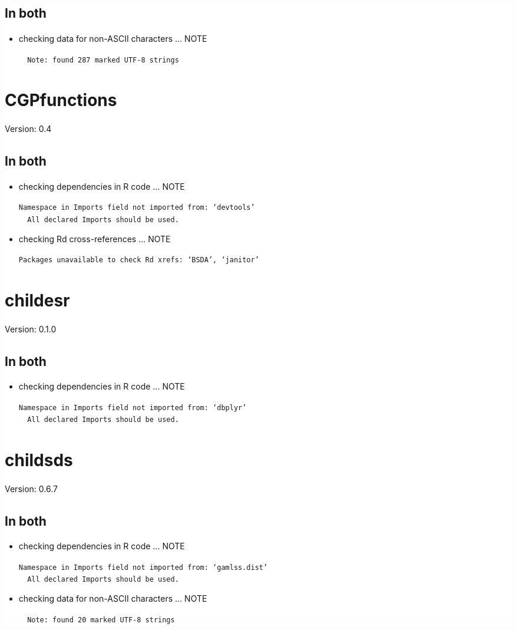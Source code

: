 ## In both

*   checking data for non-ASCII characters ... NOTE
    ```
      Note: found 287 marked UTF-8 strings
    ```

# CGPfunctions

Version: 0.4

## In both

*   checking dependencies in R code ... NOTE
    ```
    Namespace in Imports field not imported from: ‘devtools’
      All declared Imports should be used.
    ```

*   checking Rd cross-references ... NOTE
    ```
    Packages unavailable to check Rd xrefs: ‘BSDA’, ‘janitor’
    ```

# childesr

Version: 0.1.0

## In both

*   checking dependencies in R code ... NOTE
    ```
    Namespace in Imports field not imported from: ‘dbplyr’
      All declared Imports should be used.
    ```

# childsds

Version: 0.6.7

## In both

*   checking dependencies in R code ... NOTE
    ```
    Namespace in Imports field not imported from: ‘gamlss.dist’
      All declared Imports should be used.
    ```

*   checking data for non-ASCII characters ... NOTE
    ```
      Note: found 20 marked UTF-8 strings
    ```
